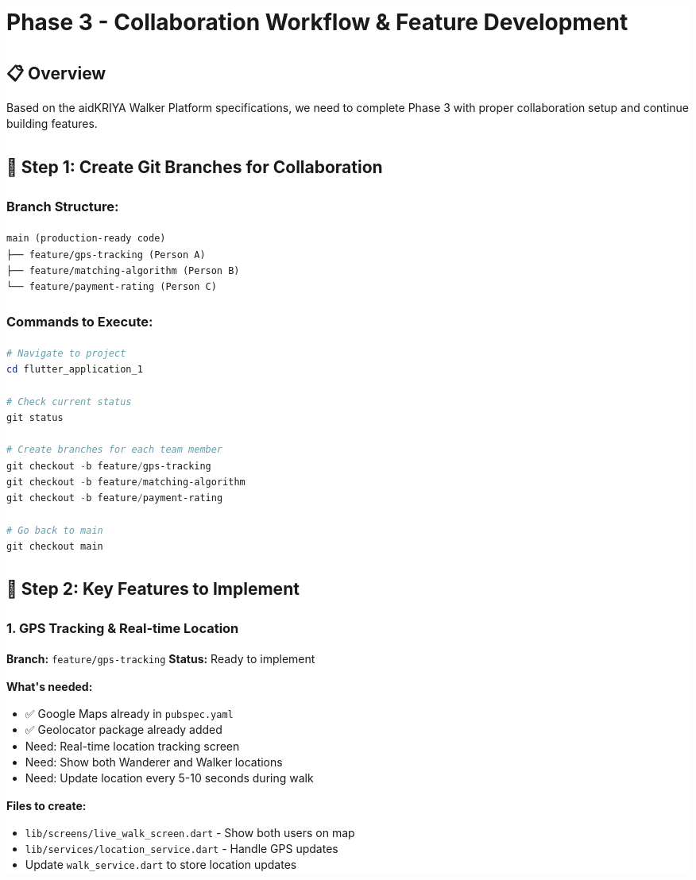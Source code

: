 # Phase 3 - Collaboration Workflow & Feature Development

## 📋 Overview
Based on the aidKRIYA Walker Platform specifications, we need to complete Phase 3 with proper collaboration setup and continue building features.

## 🌿 Step 1: Create Git Branches for Collaboration

### Branch Structure:
```
main (production-ready code)
├── feature/gps-tracking (Person A)
├── feature/matching-algorithm (Person B)  
└── feature/payment-rating (Person C)
```

### Commands to Execute:
```powershell
# Navigate to project
cd flutter_application_1

# Check current status
git status

# Create branches for each team member
git checkout -b feature/gps-tracking
git checkout -b feature/matching-algorithm
git checkout -b feature/payment-rating

# Go back to main
git checkout main
```

## 📱 Step 2: Key Features to Implement

### 1. GPS Tracking & Real-time Location
**Branch:** `feature/gps-tracking`
**Status:** Ready to implement

**What's needed:**
- ✅ Google Maps already in `pubspec.yaml`
- ✅ Geolocator package already added
- Need: Real-time location tracking screen
- Need: Show both Wanderer and Walker locations
- Need: Update location every 5-10 seconds during walk

**Files to create:**
- `lib/screens/live_walk_screen.dart` - Show both users on map
- `lib/services/location_service.dart` - Handle GPS updates
- Update `walk_service.dart` to store location updates
